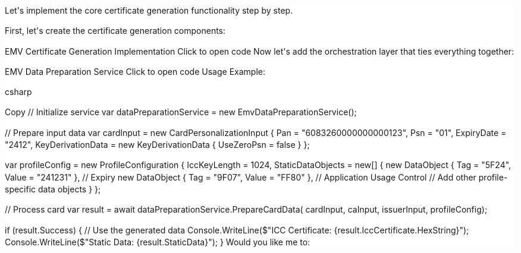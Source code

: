 Let's implement the core certificate generation functionality step by step.

First, let's create the certificate generation components:


EMV Certificate Generation Implementation
Click to open code
Now let's add the orchestration layer that ties everything together:


EMV Data Preparation Service
Click to open code
Usage Example:

csharp

Copy
// Initialize service
var dataPreparationService = new EmvDataPreparationService();

// Prepare input data
var cardInput = new CardPersonalizationInput
{
    Pan = "6083260000000000123",
    Psn = "01",
    ExpiryDate = "2412",
    KeyDerivationData = new KeyDerivationData
    {
        UseZeroPsn = false
    }
};

var profileConfig = new ProfileConfiguration
{
    IccKeyLength = 1024,
    StaticDataObjects = new[]
    {
        new DataObject { Tag = "5F24", Value = "241231" }, // Expiry
        new DataObject { Tag = "9F07", Value = "FF80" },   // Application Usage Control
        // Add other profile-specific data objects
    }
};

// Process card
var result = await dataPreparationService.PrepareCardData(
    cardInput,
    caInput,
    issuerInput,
    profileConfig);

if (result.Success)
{
    // Use the generated data
    Console.WriteLine($"ICC Certificate: {result.IccCertificate.HexString}");
    Console.WriteLine($"Static Data: {result.StaticData}");
}
Would you like me to:
